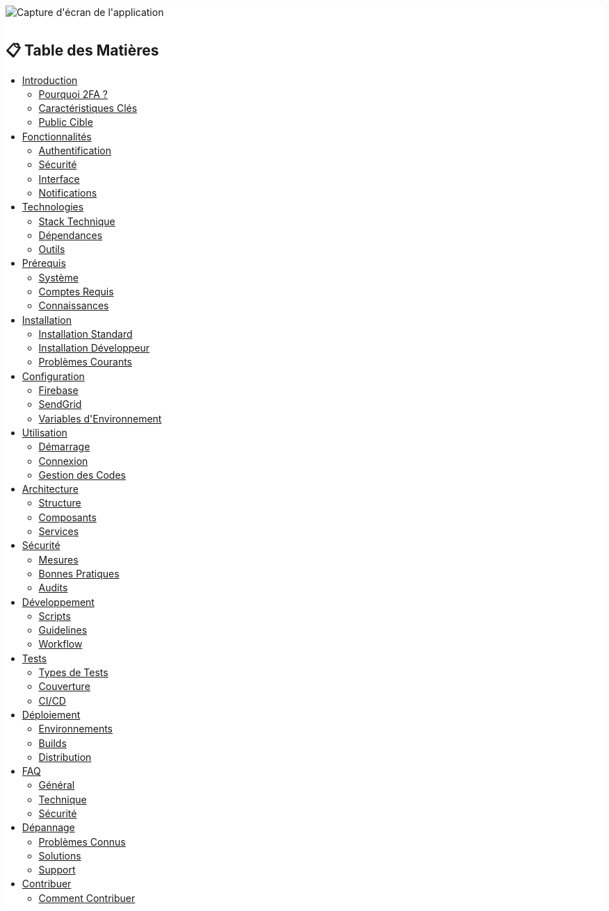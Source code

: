 ![Capture d'écran de l'application](screenshot.png)

## 📋 Table des Matières
- [Introduction](#introduction)
  - [Pourquoi 2FA ?](#pourquoi-2fa)
  - [Caractéristiques Clés](#caractéristiques-clés)
  - [Public Cible](#public-cible)
- [Fonctionnalités](#fonctionnalités)
  - [Authentification](#authentification)
  - [Sécurité](#sécurité)
  - [Interface](#interface)
  - [Notifications](#notifications)
- [Technologies](#technologies)
  - [Stack Technique](#stack-technique)
  - [Dépendances](#dépendances)
  - [Outils](#outils)
- [Prérequis](#prérequis)
  - [Système](#système)
  - [Comptes Requis](#comptes-requis)
  - [Connaissances](#connaissances)
- [Installation](#installation)
  - [Installation Standard](#installation-standard)
  - [Installation Développeur](#installation-développeur)
  - [Problèmes Courants](#problèmes-courants)
- [Configuration](#configuration)
  - [Firebase](#firebase)
  - [SendGrid](#sendgrid)
  - [Variables d'Environnement](#variables-denvironnement)
- [Utilisation](#utilisation)
  - [Démarrage](#démarrage)
  - [Connexion](#connexion)
  - [Gestion des Codes](#gestion-des-codes)
- [Architecture](#architecture)
  - [Structure](#structure)
  - [Composants](#composants)
  - [Services](#services)
- [Sécurité](#sécurité)
  - [Mesures](#mesures)
  - [Bonnes Pratiques](#bonnes-pratiques)
  - [Audits](#audits)
- [Développement](#développement)
  - [Scripts](#scripts)
  - [Guidelines](#guidelines)
  - [Workflow](#workflow)
- [Tests](#tests)
  - [Types de Tests](#types-de-tests)
  - [Couverture](#couverture)
  - [CI/CD](#cicd)
- [Déploiement](#déploiement)
  - [Environnements](#environnements)
  - [Builds](#builds)
  - [Distribution](#distribution)
- [FAQ](#faq)
  - [Général](#général)
  - [Technique](#technique)
  - [Sécurité](#sécurité-1)
- [Dépannage](#dépannage)
  - [Problèmes Connus](#problèmes-connus)
  - [Solutions](#solutions)
  - [Support](#support)
- [Contribuer](#contribuer)
  - [Comment Contribuer](#comment-contribuer)